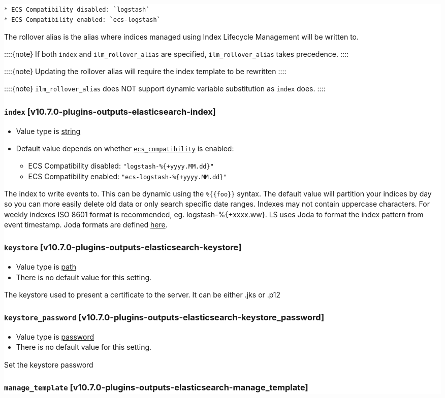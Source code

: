     * ECS Compatibility disabled: `logstash`
    * ECS Compatibility enabled: `ecs-logstash`


The rollover alias is the alias where indices managed using Index Lifecycle Management will be written to.

::::{note}
If both `index` and `ilm_rollover_alias` are specified, `ilm_rollover_alias` takes precedence.
::::


::::{note}
Updating the rollover alias will require the index template to be rewritten
::::


::::{note}
`ilm_rollover_alias` does NOT support dynamic variable substitution as `index` does.
::::



### `index` [v10.7.0-plugins-outputs-elasticsearch-index]

* Value type is [string](logstash://reference/configuration-file-structure.md#string)
* Default value depends on whether [`ecs_compatibility`](v10-7-0-plugins-outputs-elasticsearch.md#v10.7.0-plugins-outputs-elasticsearch-ecs_compatibility) is enabled:

    * ECS Compatibility disabled: `"logstash-%{+yyyy.MM.dd}"`
    * ECS Compatibility enabled: `"ecs-logstash-%{+yyyy.MM.dd}"`


The index to write events to. This can be dynamic using the `%{{foo}}` syntax. The default value will partition your indices by day so you can more easily delete old data or only search specific date ranges. Indexes may not contain uppercase characters. For weekly indexes ISO 8601 format is recommended, eg. logstash-%{+xxxx.ww}. LS uses Joda to format the index pattern from event timestamp. Joda formats are defined [here](http://www.joda.org/joda-time/apidocs/org/joda/time/format/DateTimeFormat.html).


### `keystore` [v10.7.0-plugins-outputs-elasticsearch-keystore]

* Value type is [path](logstash://reference/configuration-file-structure.md#path)
* There is no default value for this setting.

The keystore used to present a certificate to the server. It can be either .jks or .p12


### `keystore_password` [v10.7.0-plugins-outputs-elasticsearch-keystore_password]

* Value type is [password](logstash://reference/configuration-file-structure.md#password)
* There is no default value for this setting.

Set the keystore password


### `manage_template` [v10.7.0-plugins-outputs-elasticsearch-manage_template]
